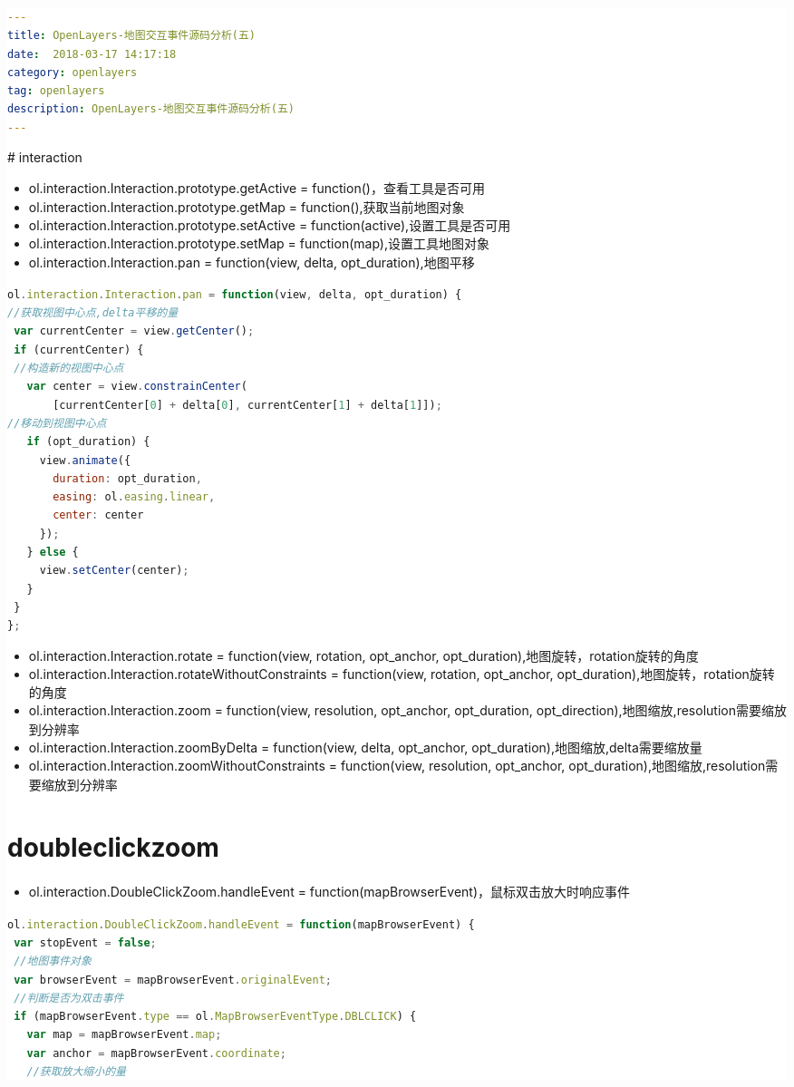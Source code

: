 ```yaml
---
title: OpenLayers-地图交互事件源码分析(五)  
date:  2018-03-17 14:17:18
category: openlayers
tag: openlayers
description: OpenLayers-地图交互事件源码分析(五)
---
```

<embed src="/static/articleImage/openlayers%E5%9C%B0%E5%9B%BE%E4%BA%A4%E4%BA%92%E4%BA%8B%E4%BB%B6%E7%BB%93%E6%9E%84.svg" type="image/svg+xml" style="width: 100%;height: 100%;"/>
# interaction

 - ol.interaction.Interaction.prototype.getActive = function()，查看工具是否可用
 - ol.interaction.Interaction.prototype.getMap = function(),获取当前地图对象
 - ol.interaction.Interaction.prototype.setActive = function(active),设置工具是否可用
 - ol.interaction.Interaction.prototype.setMap = function(map),设置工具地图对象
 - ol.interaction.Interaction.pan = function(view, delta, opt_duration),地图平移
 ```javascript
 ol.interaction.Interaction.pan = function(view, delta, opt_duration) {
 //获取视图中心点,delta平移的量
  var currentCenter = view.getCenter();
  if (currentCenter) {
  //构造新的视图中心点
    var center = view.constrainCenter(
        [currentCenter[0] + delta[0], currentCenter[1] + delta[1]]);
//移动到视图中心点
    if (opt_duration) {
      view.animate({
        duration: opt_duration,
        easing: ol.easing.linear,
        center: center
      });
    } else {
      view.setCenter(center);
    }
  }
};
````

 - ol.interaction.Interaction.rotate = function(view, rotation, opt_anchor, opt_duration),地图旋转，rotation旋转的角度
 - ol.interaction.Interaction.rotateWithoutConstraints = function(view, rotation, opt_anchor, opt_duration),地图旋转，rotation旋转的角度
 - ol.interaction.Interaction.zoom = function(view, resolution, opt_anchor, opt_duration, opt_direction),地图缩放,resolution需要缩放到分辨率
 - ol.interaction.Interaction.zoomByDelta = function(view, delta, opt_anchor, opt_duration),地图缩放,delta需要缩放量
 - ol.interaction.Interaction.zoomWithoutConstraints = function(view, resolution, opt_anchor, opt_duration),地图缩放,resolution需要缩放到分辨率
# doubleclickzoom
 - ol.interaction.DoubleClickZoom.handleEvent = function(mapBrowserEvent)，鼠标双击放大时响应事件
 ```javascript
 ol.interaction.DoubleClickZoom.handleEvent = function(mapBrowserEvent) {
  var stopEvent = false;
  //地图事件对象
  var browserEvent = mapBrowserEvent.originalEvent;
  //判断是否为双击事件
  if (mapBrowserEvent.type == ol.MapBrowserEventType.DBLCLICK) {
    var map = mapBrowserEvent.map;
    var anchor = mapBrowserEvent.coordinate;
	//获取放大缩小的量
 ```